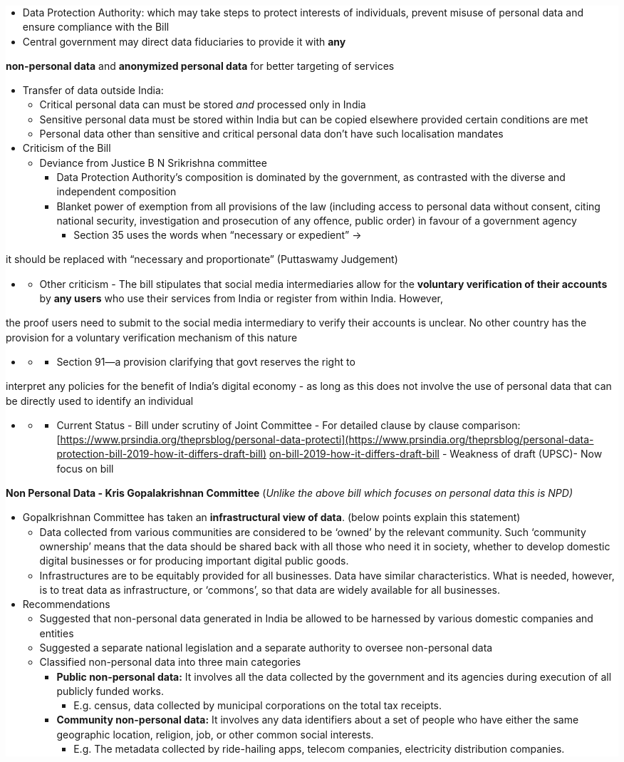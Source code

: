 - Data Protection Authority: which may take steps to protect interests of individuals, prevent misuse of personal data and ensure compliance with the Bill
- Central government may direct data fiduciaries to provide it with **any**

**non-personal data** and **anonymized personal data** for better targeting of services

- Transfer of data outside India:
    - Critical personal data can must be stored _and_ processed only in India
    - Sensitive personal data must be stored within India but can be copied elsewhere provided certain conditions are met
    - Personal data other than sensitive and critical personal data don’t have such localisation mandates
- Criticism of the Bill
    - Deviance from Justice B N Srikrishna committee
        - Data Protection Authority’s composition is dominated by the government, as contrasted with the diverse and independent composition
        - Blanket power of exemption from all provisions of the law (including access to personal data without consent, citing national security, investigation and prosecution of any offence, public order) in favour of a government agency
            - Section 35 uses the words when “necessary or expedient” →

it should be replaced with “necessary and proportionate” (Puttaswamy Judgement)

- - Other criticism
        - The bill stipulates that social media intermediaries allow for the **voluntary verification of their accounts** by **any users** who use their services from India or register from within India. However,

the proof users need to submit to the social media intermediary to verify their accounts is unclear. No other country has the provision for a voluntary verification mechanism of this nature

- - - Section 91—a provision clarifying that govt reserves the right to

interpret any policies for the benefit of India’s digital economy - as long as this does not involve the use of personal data that can be directly used to identify an individual

- - - Current Status
            - Bill under scrutiny of Joint Committee
            - For detailed clause by clause comparison: [https://www.prsindia.org/theprsblog/personal-data-protecti](https://www.prsindia.org/theprsblog/personal-data-protection-bill-2019-how-it-differs-draft-bill) [on-bill-2019-how-it-differs-draft-bill](https://www.prsindia.org/theprsblog/personal-data-protection-bill-2019-how-it-differs-draft-bill)
            - Weakness of draft (UPSC)- Now focus on bill

**Non Personal Data - Kris Gopalakrishnan Committee** (_Unlike the above bill which focuses on personal data this is NPD)_

- Gopalkrishnan Committee has taken an **infrastructural view of data**. (below points explain this statement)
    - Data collected from various communities are considered to be ‘owned’ by the relevant community. Such ‘community ownership’ means that the data should be shared back with all those who need it in society, whether to develop domestic digital businesses or for producing important digital public goods.
    - Infrastructures are to be equitably provided for all businesses. Data have similar characteristics. What is needed, however, is to treat data as infrastructure, or ‘commons’, so that data are widely available for all businesses.
- Recommendations
    - Suggested that non-personal data generated in India be allowed to be harnessed by various domestic companies and entities
    - Suggested a separate national legislation and a separate authority to oversee non-personal data
    - Classified non-personal data into three main categories
        - **Public non-personal data:** It involves all the data collected by the government and its agencies during execution of all publicly funded works.
            - E.g. census, data collected by municipal corporations on the total tax receipts.
        - **Community non-personal data:** It involves any data identifiers about a set of people who have either the same geographic location, religion, job, or other common social interests.
            - E.g. The metadata collected by ride-hailing apps, telecom companies, electricity distribution companies.